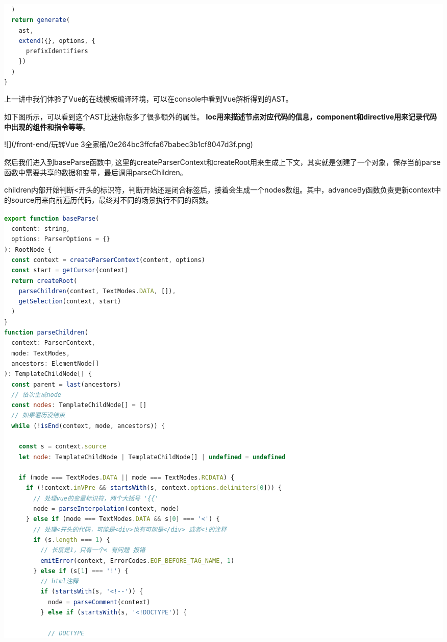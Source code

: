 ```javascript
  )
  return generate(
    ast,
    extend({}, options, {
      prefixIdentifiers
    })
  )
}

```

上一讲中我们体验了Vue的在线模板编译环境，可以在console中看到Vue解析得到的AST。

如下图所示，可以看到这个AST比迷你版多了很多额外的属性。 **loc用来描述节点对应代码的信息，component和directive用来记录代码中出现的组件和指令等等**。

![](/front-end/玩转Vue 3全家桶/0e264bc3ffcfa67babec3b1cf8047d3f.png)

然后我们进入到baseParse函数中, 这里的createParserContext和createRoot用来生成上下文，其实就是创建了一个对象，保存当前parse函数中需要共享的数据和变量，最后调用parseChildren。

children内部开始判断<开头的标识符，判断开始还是闭合标签后，接着会生成一个nodes数组。其中，advanceBy函数负责更新context中的source用来向前遍历代码，最终对不同的场景执行不同的函数。

```javascript
export function baseParse(
  content: string,
  options: ParserOptions = {}
): RootNode {
  const context = createParserContext(content, options)
  const start = getCursor(context)
  return createRoot(
    parseChildren(context, TextModes.DATA, []),
    getSelection(context, start)
  )
}
function parseChildren(
  context: ParserContext,
  mode: TextModes,
  ancestors: ElementNode[]
): TemplateChildNode[] {
  const parent = last(ancestors)
  // 依次生成node
  const nodes: TemplateChildNode[] = []
  // 如果遍历没结束
  while (!isEnd(context, mode, ancestors)) {

    const s = context.source
    let node: TemplateChildNode | TemplateChildNode[] | undefined = undefined

    if (mode === TextModes.DATA || mode === TextModes.RCDATA) {
      if (!context.inVPre && startsWith(s, context.options.delimiters[0])) {
        // 处理vue的变量标识符，两个大括号 '{{'
        node = parseInterpolation(context, mode)
      } else if (mode === TextModes.DATA && s[0] === '<') {
        // 处理<开头的代码，可能是<div>也有可能是</div> 或者<!的注释
        if (s.length === 1) {
          // 长度是1，只有一个< 有问题 报错
          emitError(context, ErrorCodes.EOF_BEFORE_TAG_NAME, 1)
        } else if (s[1] === '!') {
          // html注释
          if (startsWith(s, '<!--')) {
            node = parseComment(context)
          } else if (startsWith(s, '<!DOCTYPE')) {

            // DOCTYPE
```